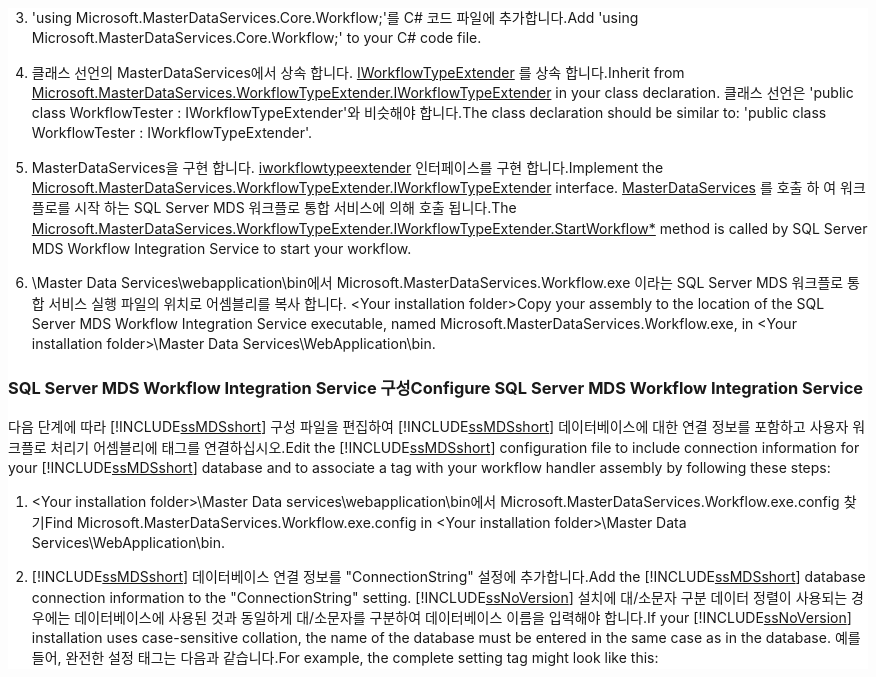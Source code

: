 3.  <span data-ttu-id="ba853-136">'using Microsoft.MasterDataServices.Core.Workflow;'를 C# 코드 파일에 추가합니다.</span><span class="sxs-lookup"><span data-stu-id="ba853-136">Add 'using Microsoft.MasterDataServices.Core.Workflow;' to your C# code file.</span></span>  
  
4.  <span data-ttu-id="ba853-137">클래스 선언의 MasterDataServices에서 상속 합니다. [IWorkflowTypeExtender](/previous-versions/sql/sql-server-2016/hh758785(v=sql.130)) 를 상속 합니다.</span><span class="sxs-lookup"><span data-stu-id="ba853-137">Inherit from [Microsoft.MasterDataServices.WorkflowTypeExtender.IWorkflowTypeExtender](/previous-versions/sql/sql-server-2016/hh758785(v=sql.130)) in your class declaration.</span></span> <span data-ttu-id="ba853-138">클래스 선언은 'public class WorkflowTester : IWorkflowTypeExtender'와 비슷해야 합니다.</span><span class="sxs-lookup"><span data-stu-id="ba853-138">The class declaration should be similar to: 'public class WorkflowTester : IWorkflowTypeExtender'.</span></span>  
  
5.  <span data-ttu-id="ba853-139">MasterDataServices을 구현 합니다. [iworkflowtypeextender](/previous-versions/sql/sql-server-2016/hh758785(v=sql.130)) 인터페이스를 구현 합니다.</span><span class="sxs-lookup"><span data-stu-id="ba853-139">Implement the [Microsoft.MasterDataServices.WorkflowTypeExtender.IWorkflowTypeExtender](/previous-versions/sql/sql-server-2016/hh758785(v=sql.130)) interface.</span></span> <span data-ttu-id="ba853-140">[MasterDataServices](/previous-versions/sql/sql-server-2016/hh759009(v=sql.130)) 를 호출 하 여 워크플로를 시작 하는 SQL Server MDS 워크플로 통합 서비스에 의해 호출 됩니다.</span><span class="sxs-lookup"><span data-stu-id="ba853-140">The [Microsoft.MasterDataServices.WorkflowTypeExtender.IWorkflowTypeExtender.StartWorkflow\*](/previous-versions/sql/sql-server-2016/hh759009(v=sql.130)) method is called by SQL Server MDS Workflow Integration Service to start your workflow.</span></span>  
  
6.  <span data-ttu-id="ba853-141">\Master Data Services\webapplication\bin에서 Microsoft.MasterDataServices.Workflow.exe 이라는 SQL Server MDS 워크플로 통합 서비스 실행 파일의 위치로 어셈블리를 복사 합니다. \<Your installation folder></span><span class="sxs-lookup"><span data-stu-id="ba853-141">Copy your assembly to the location of the SQL Server MDS Workflow Integration Service executable, named Microsoft.MasterDataServices.Workflow.exe, in \<Your installation folder>\Master Data Services\WebApplication\bin.</span></span>  
  
### <a name="configure-sql-server-mds-workflow-integration-service"></a><span data-ttu-id="ba853-142">SQL Server MDS Workflow Integration Service 구성</span><span class="sxs-lookup"><span data-stu-id="ba853-142">Configure SQL Server MDS Workflow Integration Service</span></span>  
 <span data-ttu-id="ba853-143">다음 단계에 따라 [!INCLUDE[ssMDSshort](../../includes/ssmdsshort-md.md)] 구성 파일을 편집하여 [!INCLUDE[ssMDSshort](../../includes/ssmdsshort-md.md)] 데이터베이스에 대한 연결 정보를 포함하고 사용자 워크플로 처리기 어셈블리에 태그를 연결하십시오.</span><span class="sxs-lookup"><span data-stu-id="ba853-143">Edit the [!INCLUDE[ssMDSshort](../../includes/ssmdsshort-md.md)] configuration file to include connection information for your [!INCLUDE[ssMDSshort](../../includes/ssmdsshort-md.md)] database and to associate a tag with your workflow handler assembly by following these steps:</span></span>  
  
1.  <span data-ttu-id="ba853-144">\<Your installation folder>\Master Data services\webapplication\bin에서 Microsoft.MasterDataServices.Workflow.exe.config 찾기</span><span class="sxs-lookup"><span data-stu-id="ba853-144">Find Microsoft.MasterDataServices.Workflow.exe.config in \<Your installation folder>\Master Data Services\WebApplication\bin.</span></span>  
  
2.  <span data-ttu-id="ba853-145">[!INCLUDE[ssMDSshort](../../includes/ssmdsshort-md.md)] 데이터베이스 연결 정보를 "ConnectionString" 설정에 추가합니다.</span><span class="sxs-lookup"><span data-stu-id="ba853-145">Add the [!INCLUDE[ssMDSshort](../../includes/ssmdsshort-md.md)] database connection information to the "ConnectionString" setting.</span></span> <span data-ttu-id="ba853-146">[!INCLUDE[ssNoVersion](../../includes/ssnoversion-md.md)] 설치에 대/소문자 구분 데이터 정렬이 사용되는 경우에는 데이터베이스에 사용된 것과 동일하게 대/소문자를 구분하여 데이터베이스 이름을 입력해야 합니다.</span><span class="sxs-lookup"><span data-stu-id="ba853-146">If your [!INCLUDE[ssNoVersion](../../includes/ssnoversion-md.md)] installation uses case-sensitive collation, the name of the database must be entered in the same case as in the database.</span></span> <span data-ttu-id="ba853-147">예를 들어, 완전한 설정 태그는 다음과 같습니다.</span><span class="sxs-lookup"><span data-stu-id="ba853-147">For example, the complete setting tag might look like this:</span></span>  
  